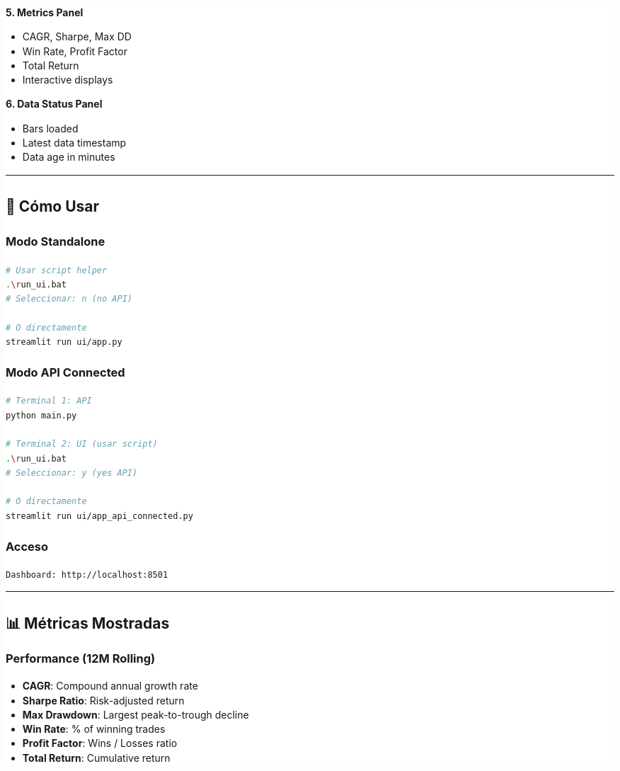 **5. Metrics Panel**
- CAGR, Sharpe, Max DD
- Win Rate, Profit Factor
- Total Return
- Interactive displays

**6. Data Status Panel**
- Bars loaded
- Latest data timestamp
- Data age in minutes

---

## 🚀 Cómo Usar

### Modo Standalone
```bash
# Usar script helper
.\run_ui.bat
# Seleccionar: n (no API)

# O directamente
streamlit run ui/app.py
```

### Modo API Connected
```bash
# Terminal 1: API
python main.py

# Terminal 2: UI (usar script)
.\run_ui.bat
# Seleccionar: y (yes API)

# O directamente
streamlit run ui/app_api_connected.py
```

### Acceso
```
Dashboard: http://localhost:8501
```

---

## 📊 Métricas Mostradas

### Performance (12M Rolling)
- **CAGR**: Compound annual growth rate
- **Sharpe Ratio**: Risk-adjusted return
- **Max Drawdown**: Largest peak-to-trough decline
- **Win Rate**: % of winning trades
- **Profit Factor**: Wins / Losses ratio
- **Total Return**: Cumulative return
